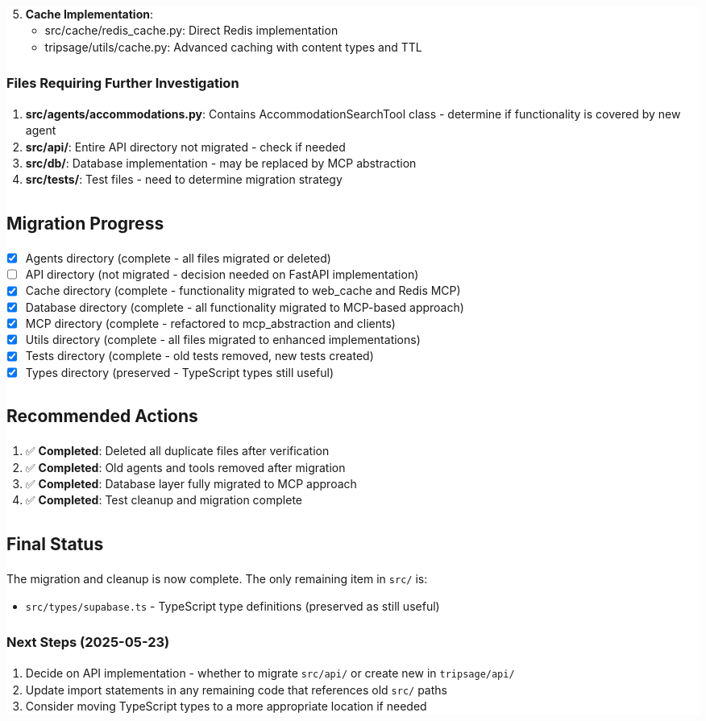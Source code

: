 5. **Cache Implementation**:
   - src/cache/redis_cache.py: Direct Redis implementation
   - tripsage/utils/cache.py: Advanced caching with content types and TTL

### Files Requiring Further Investigation

1. **src/agents/accommodations.py**: Contains AccommodationSearchTool class - determine if functionality is covered by new agent
2. **src/api/**: Entire API directory not migrated - check if needed
3. **src/db/**: Database implementation - may be replaced by MCP abstraction
4. **src/tests/**: Test files - need to determine migration strategy

## Migration Progress

- [x] Agents directory (complete - all files migrated or deleted)
- [ ] API directory (not migrated - decision needed on FastAPI implementation)
- [x] Cache directory (complete - functionality migrated to web_cache and Redis MCP)
- [x] Database directory (complete - all functionality migrated to MCP-based approach)
- [x] MCP directory (complete - refactored to mcp_abstraction and clients)
- [x] Utils directory (complete - all files migrated to enhanced implementations)
- [x] Tests directory (complete - old tests removed, new tests created)
- [x] Types directory (preserved - TypeScript types still useful)

## Recommended Actions

1. ✅ **Completed**: Deleted all duplicate files after verification
2. ✅ **Completed**: Old agents and tools removed after migration
3. ✅ **Completed**: Database layer fully migrated to MCP approach
4. ✅ **Completed**: Test cleanup and migration complete

## Final Status

The migration and cleanup is now complete. The only remaining item in `src/` is:

- `src/types/supabase.ts` - TypeScript type definitions (preserved as still useful)

### Next Steps (2025-05-23)

1. Decide on API implementation - whether to migrate `src/api/` or create new in `tripsage/api/`
2. Update import statements in any remaining code that references old `src/` paths
3. Consider moving TypeScript types to a more appropriate location if needed

